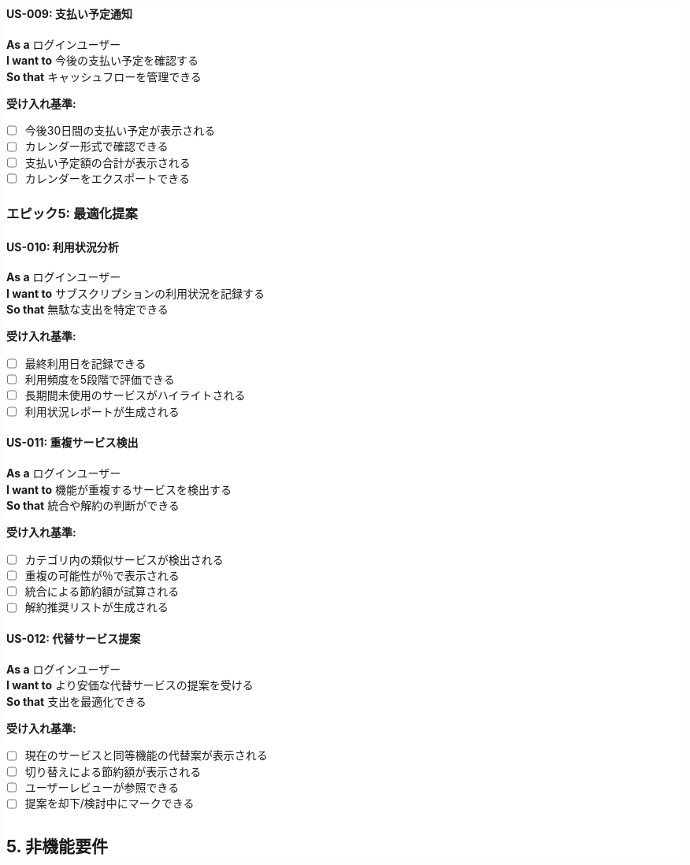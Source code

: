 #### US-009: 支払い予定通知

**As a** ログインユーザー  
**I want to** 今後の支払い予定を確認する  
**So that** キャッシュフローを管理できる

**受け入れ基準:**

- [ ] 今後30日間の支払い予定が表示される
- [ ] カレンダー形式で確認できる
- [ ] 支払い予定額の合計が表示される
- [ ] カレンダーをエクスポートできる

### エピック5: 最適化提案

#### US-010: 利用状況分析

**As a** ログインユーザー  
**I want to** サブスクリプションの利用状況を記録する  
**So that** 無駄な支出を特定できる

**受け入れ基準:**

- [ ] 最終利用日を記録できる
- [ ] 利用頻度を5段階で評価できる
- [ ] 長期間未使用のサービスがハイライトされる
- [ ] 利用状況レポートが生成される

#### US-011: 重複サービス検出

**As a** ログインユーザー  
**I want to** 機能が重複するサービスを検出する  
**So that** 統合や解約の判断ができる

**受け入れ基準:**

- [ ] カテゴリ内の類似サービスが検出される
- [ ] 重複の可能性が％で表示される
- [ ] 統合による節約額が試算される
- [ ] 解約推奨リストが生成される

#### US-012: 代替サービス提案

**As a** ログインユーザー  
**I want to** より安価な代替サービスの提案を受ける  
**So that** 支出を最適化できる

**受け入れ基準:**

- [ ] 現在のサービスと同等機能の代替案が表示される
- [ ] 切り替えによる節約額が表示される
- [ ] ユーザーレビューが参照できる
- [ ] 提案を却下/検討中にマークできる

## 5. 非機能要件
